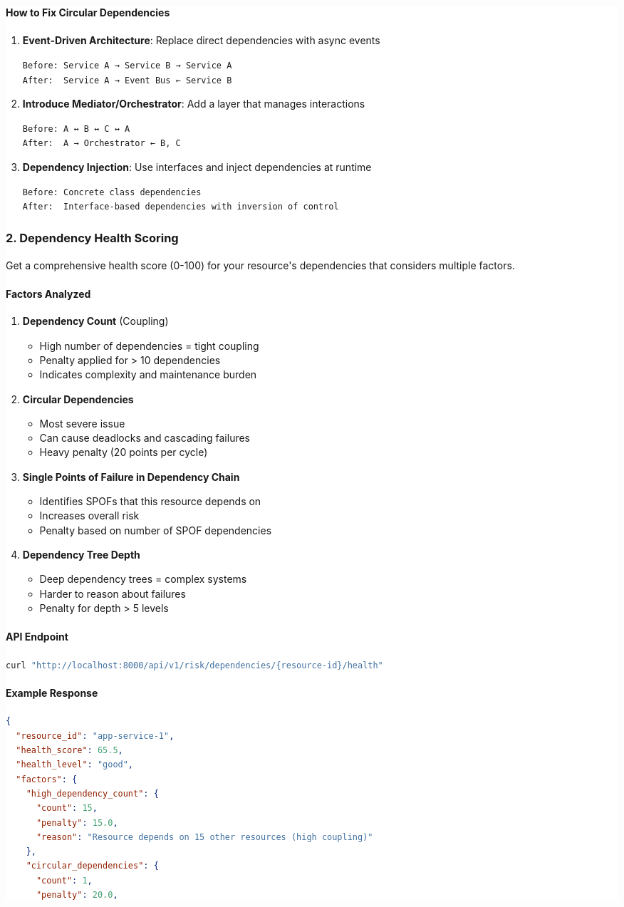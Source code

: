 #### How to Fix Circular Dependencies

1. **Event-Driven Architecture**: Replace direct dependencies with async events
   ```
   Before: Service A → Service B → Service A
   After:  Service A → Event Bus ← Service B
   ```

2. **Introduce Mediator/Orchestrator**: Add a layer that manages interactions
   ```
   Before: A ↔ B ↔ C ↔ A
   After:  A → Orchestrator ← B, C
   ```

3. **Dependency Injection**: Use interfaces and inject dependencies at runtime
   ```
   Before: Concrete class dependencies
   After:  Interface-based dependencies with inversion of control
   ```

### 2. Dependency Health Scoring

Get a comprehensive health score (0-100) for your resource's dependencies that considers multiple factors.

#### Factors Analyzed

1. **Dependency Count** (Coupling)
   - High number of dependencies = tight coupling
   - Penalty applied for > 10 dependencies
   - Indicates complexity and maintenance burden

2. **Circular Dependencies**
   - Most severe issue
   - Can cause deadlocks and cascading failures
   - Heavy penalty (20 points per cycle)

3. **Single Points of Failure in Dependency Chain**
   - Identifies SPOFs that this resource depends on
   - Increases overall risk
   - Penalty based on number of SPOF dependencies

4. **Dependency Tree Depth**
   - Deep dependency trees = complex systems
   - Harder to reason about failures
   - Penalty for depth > 5 levels

#### API Endpoint

```bash
curl "http://localhost:8000/api/v1/risk/dependencies/{resource-id}/health"
```

#### Example Response

```json
{
  "resource_id": "app-service-1",
  "health_score": 65.5,
  "health_level": "good",
  "factors": {
    "high_dependency_count": {
      "count": 15,
      "penalty": 15.0,
      "reason": "Resource depends on 15 other resources (high coupling)"
    },
    "circular_dependencies": {
      "count": 1,
      "penalty": 20.0,
```